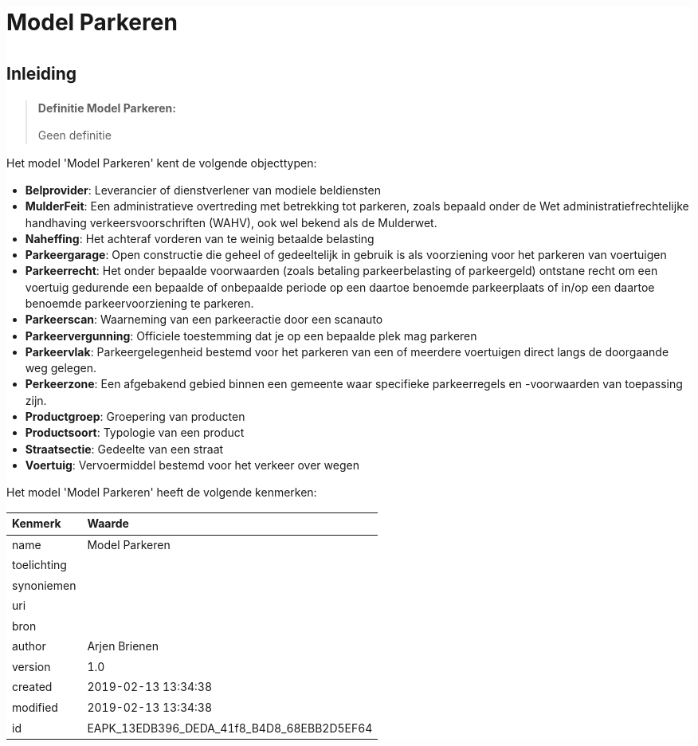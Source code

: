 # Model Parkeren
## Inleiding
> **Definitie Model Parkeren:** 
>
> Geen definitie

Het model 'Model Parkeren' kent de volgende objecttypen:

* **Belprovider**: Leverancier of dienstverlener van modiele beldiensten
* **MulderFeit**: Een administratieve overtreding met betrekking tot parkeren, zoals bepaald onder de Wet administratiefrechtelijke handhaving verkeersvoorschriften (WAHV), ook wel bekend als de Mulderwet.
* **Naheffing**: Het achteraf vorderen van te weinig betaalde belasting 
* **Parkeergarage**: Open constructie die geheel of gedeeltelijk in gebruik is als voorziening voor het parkeren van voertuigen
* **Parkeerrecht**: Het onder bepaalde voorwaarden (zoals betaling parkeerbelasting of parkeergeld) ontstane recht om een voertuig gedurende een bepaalde of onbepaalde periode op een daartoe benoemde parkeerplaats of in/op een daartoe benoemde parkeervoorziening te parkeren.
* **Parkeerscan**: Waarneming van een parkeeractie door een scanauto
* **Parkeervergunning**: Officiele toestemming dat je op een bepaalde plek mag parkeren
* **Parkeervlak**: Parkeergelegenheid bestemd voor het parkeren van een of meerdere voertuigen direct langs de doorgaande weg gelegen.
* **Perkeerzone**: Een afgebakend gebied binnen een gemeente  waar specifieke parkeerregels en -voorwaarden van toepassing zijn.
* **Productgroep**: Groepering van producten
* **Productsoort**: Typologie van een product
* **Straatsectie**: Gedeelte van een straat
* **Voertuig**: Vervoermiddel bestemd voor het verkeer over wegen


Het model 'Model Parkeren' heeft de volgende kenmerken:

| Kenmerk | Waarde |
| :--- | :------ |
| name | Model Parkeren |
| toelichting |  |
| synoniemen |  |
| uri |  |
| bron |  |
| author | Arjen Brienen |
| version | 1.0 |
| created | 2019-02-13 13:34:38 |
| modified | 2019-02-13 13:34:38 |
| id | EAPK_13EDB396_DEDA_41f8_B4D8_68EBB2D5EF64 |
